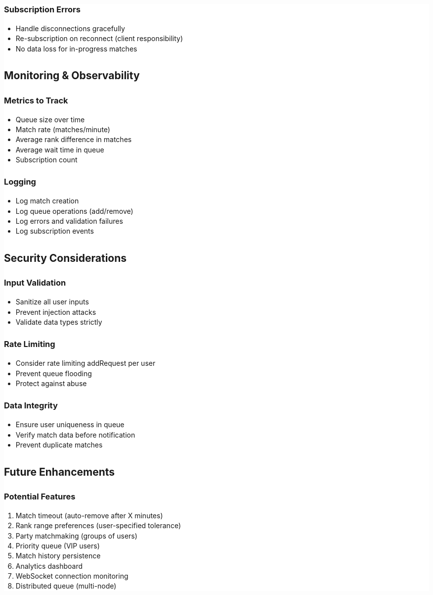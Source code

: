 ### Subscription Errors
- Handle disconnections gracefully
- Re-subscription on reconnect (client responsibility)
- No data loss for in-progress matches

## Monitoring & Observability

### Metrics to Track
- Queue size over time
- Match rate (matches/minute)
- Average rank difference in matches
- Average wait time in queue
- Subscription count

### Logging
- Log match creation
- Log queue operations (add/remove)
- Log errors and validation failures
- Log subscription events

## Security Considerations

### Input Validation
- Sanitize all user inputs
- Prevent injection attacks
- Validate data types strictly

### Rate Limiting
- Consider rate limiting addRequest per user
- Prevent queue flooding
- Protect against abuse

### Data Integrity
- Ensure user uniqueness in queue
- Verify match data before notification
- Prevent duplicate matches

## Future Enhancements

### Potential Features
1. Match timeout (auto-remove after X minutes)
2. Rank range preferences (user-specified tolerance)
3. Party matchmaking (groups of users)
4. Priority queue (VIP users)
5. Match history persistence
6. Analytics dashboard
7. WebSocket connection monitoring
8. Distributed queue (multi-node)
